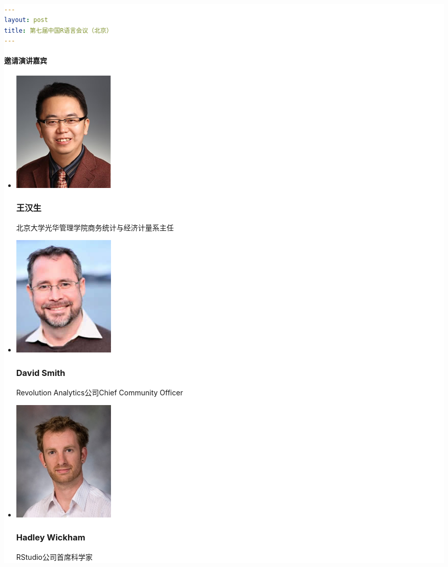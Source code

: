 ```yaml
---
layout: post
title: 第七届中国R语言会议（北京）
---
```


<h4>邀请演讲嘉宾</h4>

<ul class="thumbnails">
<li class="span3">
  <div class="thumbnail">
  <a class="thumbnail" href="##"><img src="/img/speakers/wanghansheng.jpg" alt=""></a>
  <h3>王汉生</h3>
  <p>北京大学光华管理学院商务统计与经济计量系主任</p>
  </div>
  </li>
<li class="span3">
  <div class="thumbnail">
  <a class="thumbnail" href="##"><img src="/img/speakers/davidsmith.jpg" alt=""></a>
  <h3>David Smith</h3>
  <p>Revolution Analytics公司Chief Community Officer</p>
  </div>
  </li>
<li class="span3">
  <div class="thumbnail">
  <a class="thumbnail" href="##"><img src="/img/speakers/hadley.jpg" alt=""></a>
  <h3>Hadley Wickham</h3>
  <p>RStudio公司首席科学家</p>